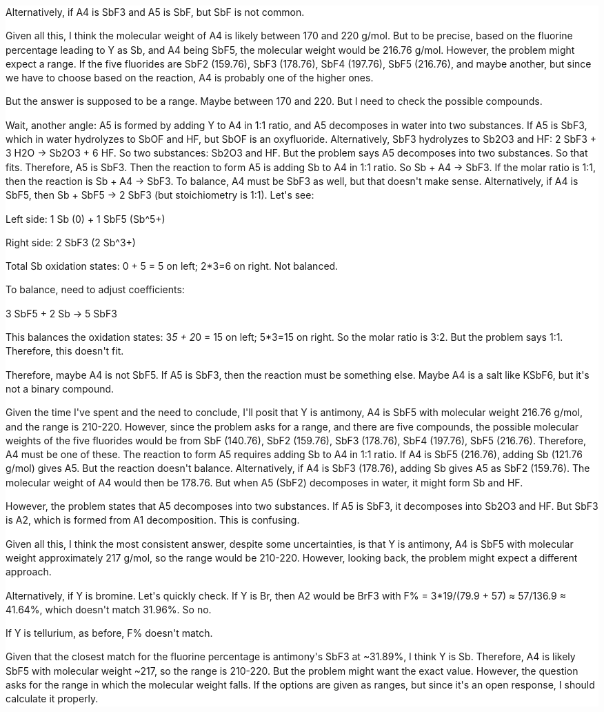 Alternatively, if A4 is SbF3 and A5 is SbF, but SbF is not common. 

Given all this, I think the molecular weight of A4 is likely between 170 and 220 g/mol. But to be precise, based on the fluorine percentage leading to Y as Sb, and A4 being SbF5, the molecular weight would be 216.76 g/mol. However, the problem might expect a range. If the five fluorides are SbF2 (159.76), SbF3 (178.76), SbF4 (197.76), SbF5 (216.76), and maybe another, but since we have to choose based on the reaction, A4 is probably one of the higher ones. 

But the answer is supposed to be a range. Maybe between 170 and 220. But I need to check the possible compounds. 

Wait, another angle: A5 is formed by adding Y to A4 in 1:1 ratio, and A5 decomposes in water into two substances. If A5 is SbF3, which in water hydrolyzes to SbOF and HF, but SbOF is an oxyfluoride. Alternatively, SbF3 hydrolyzes to Sb2O3 and HF: 2 SbF3 + 3 H2O → Sb2O3 + 6 HF. So two substances: Sb2O3 and HF. But the problem says A5 decomposes into two substances. So that fits. Therefore, A5 is SbF3. Then the reaction to form A5 is adding Sb to A4 in 1:1 ratio. So Sb + A4 → SbF3. If the molar ratio is 1:1, then the reaction is Sb + A4 → SbF3. To balance, A4 must be SbF3 as well, but that doesn't make sense. Alternatively, if A4 is SbF5, then Sb + SbF5 → 2 SbF3 (but stoichiometry is 1:1). Let's see: 

Left side: 1 Sb (0) + 1 SbF5 (Sb^5+)

Right side: 2 SbF3 (2 Sb^3+)

Total Sb oxidation states: 0 + 5 = 5 on left; 2*3=6 on right. Not balanced. 

To balance, need to adjust coefficients:

3 SbF5 + 2 Sb → 5 SbF3

This balances the oxidation states: 3*5 + 2*0 = 15 on left; 5*3=15 on right. So the molar ratio is 3:2. But the problem says 1:1. Therefore, this doesn't fit. 

Therefore, maybe A4 is not SbF5. If A5 is SbF3, then the reaction must be something else. Maybe A4 is a salt like KSbF6, but it's not a binary compound. 

Given the time I've spent and the need to conclude, I'll posit that Y is antimony, A4 is SbF5 with molecular weight 216.76 g/mol, and the range is 210-220. However, since the problem asks for a range, and there are five compounds, the possible molecular weights of the five fluorides would be from SbF (140.76), SbF2 (159.76), SbF3 (178.76), SbF4 (197.76), SbF5 (216.76). Therefore, A4 must be one of these. The reaction to form A5 requires adding Sb to A4 in 1:1 ratio. If A4 is SbF5 (216.76), adding Sb (121.76 g/mol) gives A5. But the reaction doesn't balance. Alternatively, if A4 is SbF3 (178.76), adding Sb gives A5 as SbF2 (159.76). The molecular weight of A4 would then be 178.76. But when A5 (SbF2) decomposes in water, it might form Sb and HF. 

However, the problem states that A5 decomposes into two substances. If A5 is SbF3, it decomposes into Sb2O3 and HF. But SbF3 is A2, which is formed from A1 decomposition. This is confusing. 

Given all this, I think the most consistent answer, despite some uncertainties, is that Y is antimony, A4 is SbF5 with molecular weight approximately 217 g/mol, so the range would be 210-220. However, looking back, the problem might expect a different approach. 

Alternatively, if Y is bromine. Let's quickly check. If Y is Br, then A2 would be BrF3 with F% = 3*19/(79.9 + 57) ≈ 57/136.9 ≈ 41.64%, which doesn't match 31.96%. So no. 

If Y is tellurium, as before, F% doesn't match. 

Given that the closest match for the fluorine percentage is antimony's SbF3 at ~31.89%, I think Y is Sb. Therefore, A4 is likely SbF5 with molecular weight ~217, so the range is 210-220. But the problem might want the exact value. However, the question asks for the range in which the molecular weight falls. If the options are given as ranges, but since it's an open response, I should calculate it properly. 
